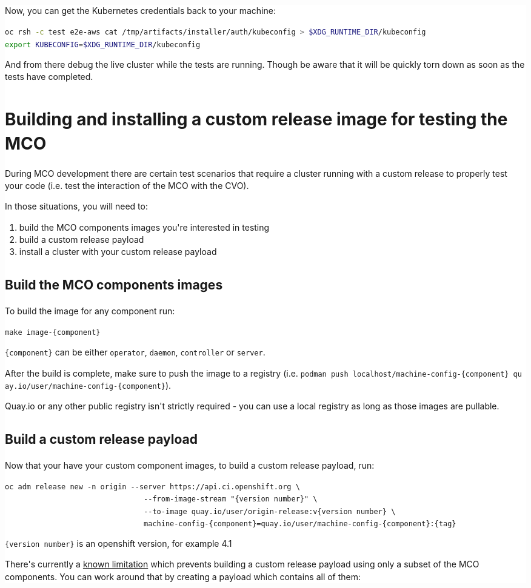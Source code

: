 Now, you can get the Kubernetes credentials back to your machine:

```sh
oc rsh -c test e2e-aws cat /tmp/artifacts/installer/auth/kubeconfig > $XDG_RUNTIME_DIR/kubeconfig
export KUBECONFIG=$XDG_RUNTIME_DIR/kubeconfig
```

And from there debug the live cluster while the tests are running. Though be
aware that it will be quickly torn down as soon as the tests have completed.

# Building and installing a custom release image for testing the MCO

During MCO development there are certain test scenarios
that require a cluster running with a custom release to properly test your
code (i.e. test the interaction of the MCO with the CVO).

In those situations, you will need to:

1) build the MCO components images you're interested in testing
2) build a custom release payload
3) install a cluster with your custom release payload

## Build the MCO components images

To build the image for any component run:

```
make image-{component}
```

`{component}` can be either `operator`, `daemon`, `controller` or `server`.

After the build is complete, make sure to push the image to a registry (i.e. `podman push localhost/machine-config-{component} quay.io/user/machine-config-{component}`).

Quay.io or any other public registry isn't strictly required - you can use a local
registry as long as those images are pullable.

## Build a custom release payload

Now that your have your custom component images, to build a custom release payload, run:

```
oc adm release new -n origin --server https://api.ci.openshift.org \
                                --from-image-stream "{version number}" \
                                --to-image quay.io/user/origin-release:v{version number} \
                                machine-config-{component}=quay.io/user/machine-config-{component}:{tag}
```

`{version number}` is an openshift version, for example 4.1

There's currently a [known limitation](https://github.com/openshift/machine-config-operator/issues/421) which prevents
building a custom release payload using only a subset of the MCO components. You can work around that by
creating a payload which contains all of them:
